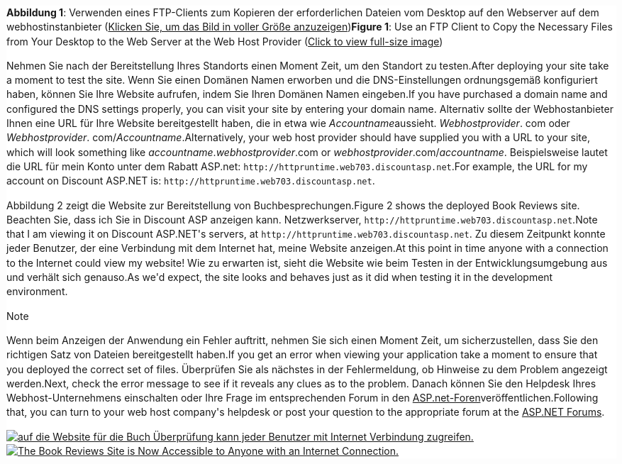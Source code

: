 <span data-ttu-id="1f0fa-154">**Abbildung 1**: Verwenden eines FTP-Clients zum Kopieren der erforderlichen Dateien vom Desktop auf den Webserver auf dem webhostinstanbieter ([Klicken Sie, um das Bild in voller Größe anzuzeigen](deploying-your-site-using-an-ftp-client-vb/_static/image3.png))</span><span class="sxs-lookup"><span data-stu-id="1f0fa-154">**Figure 1**: Use an FTP Client to Copy the Necessary Files from Your Desktop to the Web Server at the Web Host Provider ([Click to view full-size image](deploying-your-site-using-an-ftp-client-vb/_static/image3.png))</span></span>

<span data-ttu-id="1f0fa-155">Nehmen Sie nach der Bereitstellung Ihres Standorts einen Moment Zeit, um den Standort zu testen.</span><span class="sxs-lookup"><span data-stu-id="1f0fa-155">After deploying your site take a moment to test the site.</span></span> <span data-ttu-id="1f0fa-156">Wenn Sie einen Domänen Namen erworben und die DNS-Einstellungen ordnungsgemäß konfiguriert haben, können Sie Ihre Website aufrufen, indem Sie Ihren Domänen Namen eingeben.</span><span class="sxs-lookup"><span data-stu-id="1f0fa-156">If you have purchased a domain name and configured the DNS settings properly, you can visit your site by entering your domain name.</span></span> <span data-ttu-id="1f0fa-157">Alternativ sollte der Webhostanbieter Ihnen eine URL für Ihre Website bereitgestellt haben, die in etwa wie *Accountname*aussieht. *Webhostprovider*. com oder *Webhostprovider*. com/*Accountname*.</span><span class="sxs-lookup"><span data-stu-id="1f0fa-157">Alternatively, your web host provider should have supplied you with a URL to your site, which will look something like *accountname*.*webhostprovider*.com or *webhostprovider*.com/*accountname*.</span></span> <span data-ttu-id="1f0fa-158">Beispielsweise lautet die URL für mein Konto unter dem Rabatt ASP.net: `http://httpruntime.web703.discountasp.net`.</span><span class="sxs-lookup"><span data-stu-id="1f0fa-158">For example, the URL for my account on Discount ASP.NET is: `http://httpruntime.web703.discountasp.net`.</span></span>

<span data-ttu-id="1f0fa-159">Abbildung 2 zeigt die Website zur Bereitstellung von Buchbesprechungen.</span><span class="sxs-lookup"><span data-stu-id="1f0fa-159">Figure 2 shows the deployed Book Reviews site.</span></span> <span data-ttu-id="1f0fa-160">Beachten Sie, dass ich Sie in Discount ASP anzeigen kann. Netzwerkserver, `http://httpruntime.web703.discountasp.net`.</span><span class="sxs-lookup"><span data-stu-id="1f0fa-160">Note that I am viewing it on Discount ASP.NET's servers, at `http://httpruntime.web703.discountasp.net`.</span></span> <span data-ttu-id="1f0fa-161">Zu diesem Zeitpunkt konnte jeder Benutzer, der eine Verbindung mit dem Internet hat, meine Website anzeigen.</span><span class="sxs-lookup"><span data-stu-id="1f0fa-161">At this point in time anyone with a connection to the Internet could view my website!</span></span> <span data-ttu-id="1f0fa-162">Wie zu erwarten ist, sieht die Website wie beim Testen in der Entwicklungsumgebung aus und verhält sich genauso.</span><span class="sxs-lookup"><span data-stu-id="1f0fa-162">As we'd expect, the site looks and behaves just as it did when testing it in the development environment.</span></span>

> [!NOTE]
> <span data-ttu-id="1f0fa-163">Wenn beim Anzeigen der Anwendung ein Fehler auftritt, nehmen Sie sich einen Moment Zeit, um sicherzustellen, dass Sie den richtigen Satz von Dateien bereitgestellt haben.</span><span class="sxs-lookup"><span data-stu-id="1f0fa-163">If you get an error when viewing your application take a moment to ensure that you deployed the correct set of files.</span></span> <span data-ttu-id="1f0fa-164">Überprüfen Sie als nächstes in der Fehlermeldung, ob Hinweise zu dem Problem angezeigt werden.</span><span class="sxs-lookup"><span data-stu-id="1f0fa-164">Next, check the error message to see if it reveals any clues as to the problem.</span></span> <span data-ttu-id="1f0fa-165">Danach können Sie den Helpdesk Ihres Webhost-Unternehmens einschalten oder Ihre Frage im entsprechenden Forum in den [ASP.net-Foren](https://forums.asp.net/)veröffentlichen.</span><span class="sxs-lookup"><span data-stu-id="1f0fa-165">Following that, you can turn to your web host company's helpdesk or post your question to the appropriate forum at the [ASP.NET Forums](https://forums.asp.net/).</span></span>

<span data-ttu-id="1f0fa-166">[![auf die Website für die Buch Überprüfung kann jeder Benutzer mit Internet Verbindung zugreifen.](deploying-your-site-using-an-ftp-client-vb/_static/image5.png)](deploying-your-site-using-an-ftp-client-vb/_static/image4.png)</span><span class="sxs-lookup"><span data-stu-id="1f0fa-166">[![The Book Reviews Site is Now Accessible to Anyone with an Internet Connection.](deploying-your-site-using-an-ftp-client-vb/_static/image5.png)](deploying-your-site-using-an-ftp-client-vb/_static/image4.png)</span></span>
